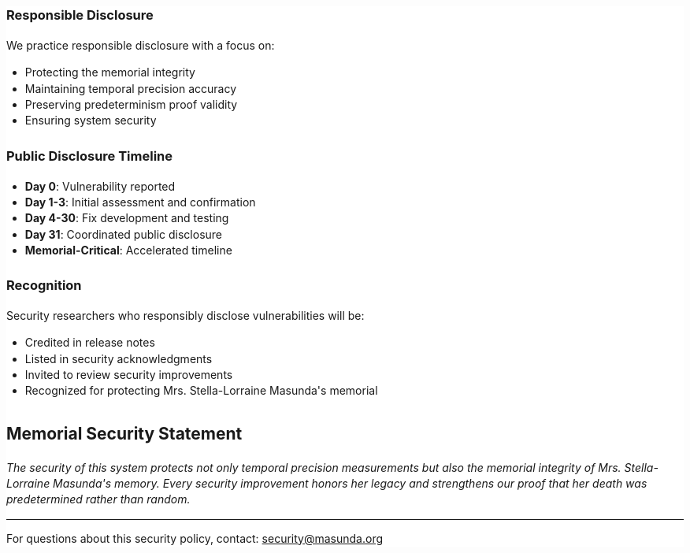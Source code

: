 ### Responsible Disclosure
We practice responsible disclosure with a focus on:
- Protecting the memorial integrity
- Maintaining temporal precision accuracy
- Preserving predeterminism proof validity
- Ensuring system security

### Public Disclosure Timeline
- **Day 0**: Vulnerability reported
- **Day 1-3**: Initial assessment and confirmation
- **Day 4-30**: Fix development and testing
- **Day 31**: Coordinated public disclosure
- **Memorial-Critical**: Accelerated timeline

### Recognition
Security researchers who responsibly disclose vulnerabilities will be:
- Credited in release notes
- Listed in security acknowledgments
- Invited to review security improvements
- Recognized for protecting Mrs. Stella-Lorraine Masunda's memorial

## Memorial Security Statement

*The security of this system protects not only temporal precision measurements but also the memorial integrity of Mrs. Stella-Lorraine Masunda's memory. Every security improvement honors her legacy and strengthens our proof that her death was predetermined rather than random.*

---

For questions about this security policy, contact: security@masunda.org 